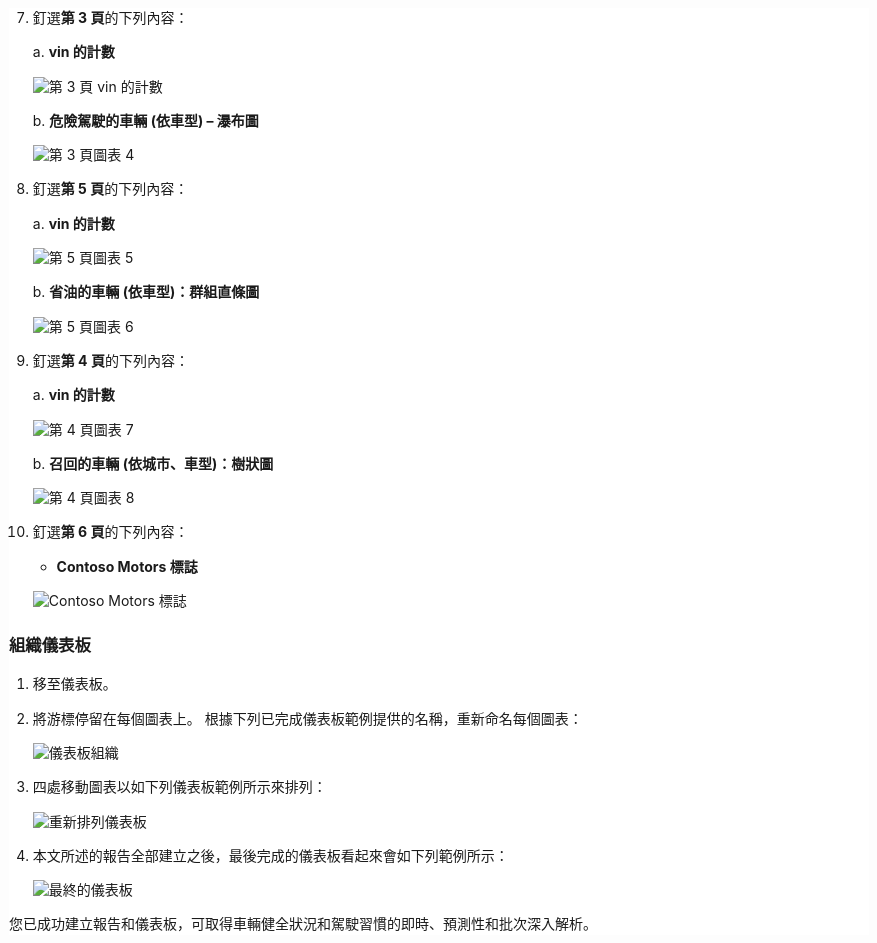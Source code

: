 7. 釘選**第 3 頁**的下列內容：  

    a. **vin 的計數**  

   ![第 3 頁 vin 的計數](./media/cortana-analytics-playbook-vehicle-telemetry-powerbi-dashboard/vehicle-telemetry-dashboard3.png)

    b. **危險駕駛的車輛 (依車型) – 瀑布圖** 

   ![第 3 頁圖表 4](./media/cortana-analytics-playbook-vehicle-telemetry-powerbi-dashboard/vehicle-telemetry-dashboard4.png)

8. 釘選**第 5 頁**的下列內容： 

    a. **vin 的計數**

   ![第 5 頁圖表 5](./media/cortana-analytics-playbook-vehicle-telemetry-powerbi-dashboard/vehicle-telemetry-dashboard5.png)

    b. **省油的車輛 (依車型)：群組直條圖**

   ![第 5 頁圖表 6](./media/cortana-analytics-playbook-vehicle-telemetry-powerbi-dashboard/vehicle-telemetry-dashboard6.png)

9. 釘選**第 4 頁**的下列內容：  

    a. **vin 的計數** 

   ![第 4 頁圖表 7](./media/cortana-analytics-playbook-vehicle-telemetry-powerbi-dashboard/vehicle-telemetry-dashboard7.png) 

    b. **召回的車輛 (依城市、車型)：樹狀圖**

   ![第 4 頁圖表 8](./media/cortana-analytics-playbook-vehicle-telemetry-powerbi-dashboard/vehicle-telemetry-dashboard8.png)  

10. 釘選**第 6 頁**的下列內容：  

    * **Contoso Motors 標誌**

    ![Contoso Motors 標誌 ](./media/cortana-analytics-playbook-vehicle-telemetry-powerbi-dashboard/vehicle-telemetry-dashboard9.png)

### <a name="organize-the-dashboard"></a>組織儀表板  

1. 移至儀表板。

2. 將游標停留在每個圖表上。 根據下列已完成儀表板範例提供的名稱，重新命名每個圖表：

   ![儀表板組織](./media/cortana-analytics-playbook-vehicle-telemetry-powerbi-dashboard/vehicle-telemetry-organize-dashboard2.png) 
   
3. 四處移動圖表以如下列儀表板範例所示來排列：

    ![重新排列儀表板](./media/cortana-analytics-playbook-vehicle-telemetry-powerbi-dashboard/vehicle-telemetry-dashboard.png)

4. 本文所述的報告全部建立之後，最後完成的儀表板看起來會如下列範例所示： 

   ![最終的儀表板](./media/cortana-analytics-playbook-vehicle-telemetry-powerbi-dashboard/vehicle-telemetry-organize-dashboard3.png)

您已成功建立報告和儀表板，可取得車輛健全狀況和駕駛習慣的即時、預測性和批次深入解析。  
